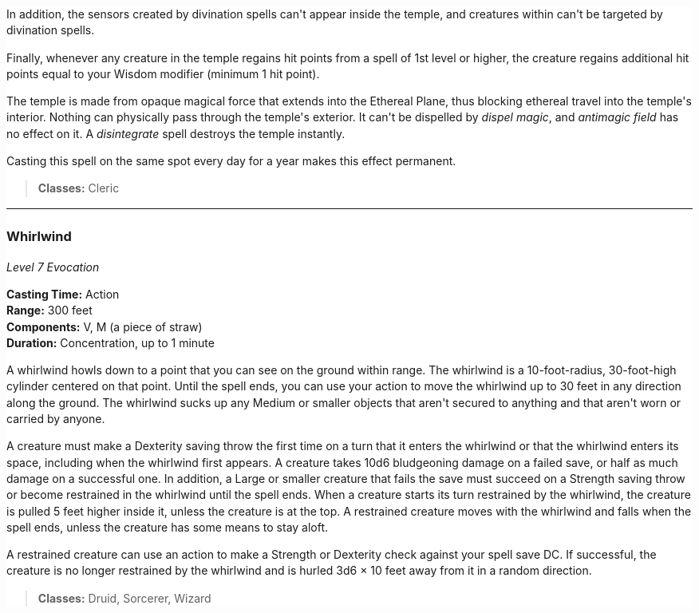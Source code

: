 In addition, the sensors created by divination spells can't appear inside the temple, and creatures within can't be targeted by divination spells.

Finally, whenever any creature in the temple regains hit points from a spell of 1st level or higher, the creature regains additional hit points equal to your Wisdom modifier (minimum 1 hit point).

The temple is made from opaque magical force that extends into the Ethereal Plane, thus blocking ethereal travel into the temple's interior. Nothing can physically pass through the temple's exterior. It can't be dispelled by *dispel magic*, and *antimagic field* has no effect on it. A *disintegrate* spell destroys the temple instantly.

Casting this spell on the same spot every day for a year makes this effect permanent.

> **Classes:** Cleric

---

### Whirlwind
*Level 7 Evocation*

**Casting Time:** Action   
**Range:** 300 feet   
**Components:** V, M (a piece of straw)   
**Duration:** Concentration, up to 1 minute

A whirlwind howls down to a point that you can see on the ground within range. The whirlwind is a 10-foot-radius, 30-foot-high cylinder centered on that point. Until the spell ends, you can use your action to move the whirlwind up to 30 feet in any direction along the ground. The whirlwind sucks up any Medium or smaller objects that aren't secured to anything and that aren't worn or carried by anyone.

A creature must make a Dexterity saving throw the first time on a turn that it enters the whirlwind or that the whirlwind enters its space, including when the whirlwind first appears. A creature takes 10d6 bludgeoning damage on a failed save, or half as much damage on a successful one. In addition, a Large or smaller creature that fails the save must succeed on a Strength saving throw or become restrained in the whirlwind until the spell ends. When a creature starts its turn restrained by the whirlwind, the creature is pulled 5 feet higher inside it, unless the creature is at the top. A restrained creature moves with the whirlwind and falls when the spell ends, unless the creature has some means to stay aloft.

A restrained creature can use an action to make a Strength or Dexterity check against your spell save DC. If successful, the creature is no longer restrained by the whirlwind and is hurled 3d6 × 10 feet away from it in a random direction.

> **Classes:** Druid, Sorcerer, Wizard
